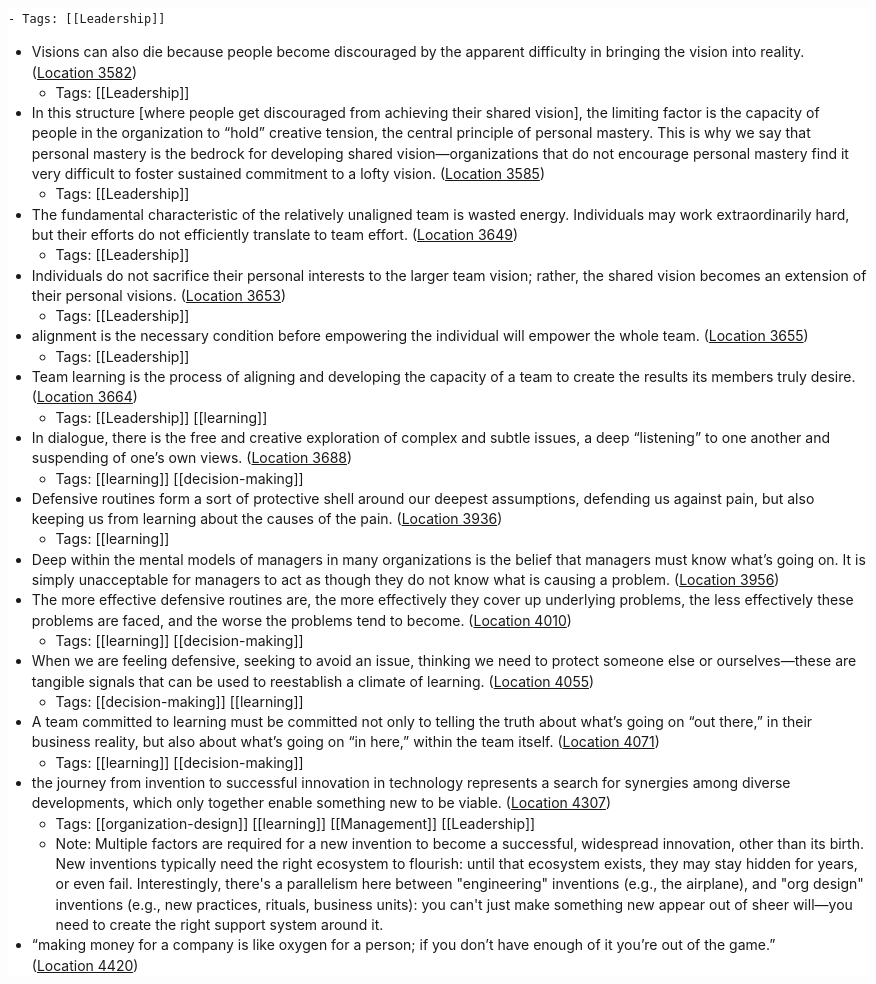     - Tags: [[Leadership]] 
- Visions can also die because people become discouraged by the apparent difficulty in bringing the vision into reality. ([Location 3582](https://readwise.io/to_kindle?action=open&asin=B003ELY7OW&location=3582))
    - Tags: [[Leadership]] 
- In this structure [where people get discouraged from achieving their shared vision], the limiting factor is the capacity of people in the organization to “hold” creative tension, the central principle of personal mastery. This is why we say that personal mastery is the bedrock for developing shared vision—organizations that do not encourage personal mastery find it very difficult to foster sustained commitment to a lofty vision. ([Location 3585](https://readwise.io/to_kindle?action=open&asin=B003ELY7OW&location=3585))
    - Tags: [[Leadership]] 
- The fundamental characteristic of the relatively unaligned team is wasted energy. Individuals may work extraordinarily hard, but their efforts do not efficiently translate to team effort. ([Location 3649](https://readwise.io/to_kindle?action=open&asin=B003ELY7OW&location=3649))
    - Tags: [[Leadership]] 
- Individuals do not sacrifice their personal interests to the larger team vision; rather, the shared vision becomes an extension of their personal visions. ([Location 3653](https://readwise.io/to_kindle?action=open&asin=B003ELY7OW&location=3653))
    - Tags: [[Leadership]] 
- alignment is the necessary condition before empowering the individual will empower the whole team. ([Location 3655](https://readwise.io/to_kindle?action=open&asin=B003ELY7OW&location=3655))
    - Tags: [[Leadership]] 
- Team learning is the process of aligning and developing the capacity of a team to create the results its members truly desire. ([Location 3664](https://readwise.io/to_kindle?action=open&asin=B003ELY7OW&location=3664))
    - Tags: [[Leadership]] [[learning]] 
- In dialogue, there is the free and creative exploration of complex and subtle issues, a deep “listening” to one another and suspending of one’s own views. ([Location 3688](https://readwise.io/to_kindle?action=open&asin=B003ELY7OW&location=3688))
    - Tags: [[learning]] [[decision-making]] 
- Defensive routines form a sort of protective shell around our deepest assumptions, defending us against pain, but also keeping us from learning about the causes of the pain. ([Location 3936](https://readwise.io/to_kindle?action=open&asin=B003ELY7OW&location=3936))
    - Tags: [[learning]] 
- Deep within the mental models of managers in many organizations is the belief that managers must know what’s going on. It is simply unacceptable for managers to act as though they do not know what is causing a problem. ([Location 3956](https://readwise.io/to_kindle?action=open&asin=B003ELY7OW&location=3956))
- The more effective defensive routines are, the more effectively they cover up underlying problems, the less effectively these problems are faced, and the worse the problems tend to become. ([Location 4010](https://readwise.io/to_kindle?action=open&asin=B003ELY7OW&location=4010))
    - Tags: [[learning]] [[decision-making]] 
- When we are feeling defensive, seeking to avoid an issue, thinking we need to protect someone else or ourselves—these are tangible signals that can be used to reestablish a climate of learning. ([Location 4055](https://readwise.io/to_kindle?action=open&asin=B003ELY7OW&location=4055))
    - Tags: [[decision-making]] [[learning]] 
- A team committed to learning must be committed not only to telling the truth about what’s going on “out there,” in their business reality, but also about what’s going on “in here,” within the team itself. ([Location 4071](https://readwise.io/to_kindle?action=open&asin=B003ELY7OW&location=4071))
    - Tags: [[learning]] [[decision-making]] 
- the journey from invention to successful innovation in technology represents a search for synergies among diverse developments, which only together enable something new to be viable. ([Location 4307](https://readwise.io/to_kindle?action=open&asin=B003ELY7OW&location=4307))
    - Tags: [[organization-design]] [[learning]] [[Management]] [[Leadership]] 
    - Note: Multiple factors are required for a new invention to become a successful, widespread innovation, other than its birth. New inventions typically need the right ecosystem to flourish: until that ecosystem exists, they may stay hidden for years, or even fail.
      Interestingly, there's a parallelism here between "engineering" inventions (e.g., the airplane), and "org design" inventions (e.g., new practices, rituals, business units): you can't just make something new appear out of sheer will—you need to create the right support system around it.
- “making money for a company is like oxygen for a person; if you don’t have enough of it you’re out of the game.” ([Location 4420](https://readwise.io/to_kindle?action=open&asin=B003ELY7OW&location=4420))